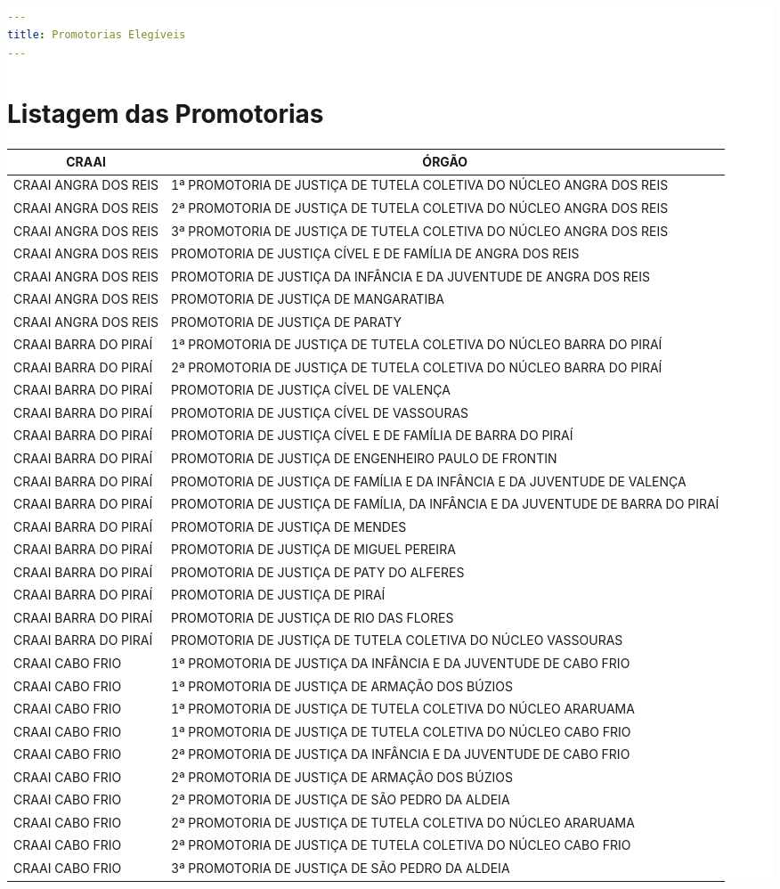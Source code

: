 ```yaml
---
title: Promotorias Elegíveis
---
```

# Listagem das Promotorias

| CRAAI                 | ÓRGÃO                                                                                                      |
|-----------------------|------------------------------------------------------------------------------------------------------------|
| CRAAI ANGRA DOS REIS  | 1ª PROMOTORIA DE JUSTIÇA DE TUTELA COLETIVA DO NÚCLEO ANGRA DOS REIS                                       |
| CRAAI ANGRA DOS REIS  | 2ª PROMOTORIA DE JUSTIÇA DE TUTELA COLETIVA DO NÚCLEO ANGRA DOS REIS                                       |
| CRAAI ANGRA DOS REIS  | 3ª PROMOTORIA DE JUSTIÇA DE TUTELA COLETIVA DO NÚCLEO ANGRA DOS REIS                                       |
| CRAAI ANGRA DOS REIS  | PROMOTORIA DE JUSTIÇA CÍVEL E DE FAMÍLIA DE ANGRA DOS REIS                                                 |
| CRAAI ANGRA DOS REIS  | PROMOTORIA DE JUSTIÇA DA INFÂNCIA E DA JUVENTUDE DE ANGRA DOS REIS                                         |
| CRAAI ANGRA DOS REIS  | PROMOTORIA DE JUSTIÇA DE MANGARATIBA                                                                       |
| CRAAI ANGRA DOS REIS  | PROMOTORIA DE JUSTIÇA DE PARATY                                                                            |
| CRAAI BARRA DO PIRAÍ  | 1ª PROMOTORIA DE JUSTIÇA DE TUTELA COLETIVA DO NÚCLEO BARRA DO PIRAÍ                                       |
| CRAAI BARRA DO PIRAÍ  | 2ª PROMOTORIA DE JUSTIÇA DE TUTELA COLETIVA DO NÚCLEO BARRA DO PIRAÍ                                       |
| CRAAI BARRA DO PIRAÍ  | PROMOTORIA DE JUSTIÇA CÍVEL DE VALENÇA                                                                     |
| CRAAI BARRA DO PIRAÍ  | PROMOTORIA DE JUSTIÇA CÍVEL DE VASSOURAS                                                                   |
| CRAAI BARRA DO PIRAÍ  | PROMOTORIA DE JUSTIÇA CÍVEL E DE FAMÍLIA DE BARRA DO PIRAÍ                                                 |
| CRAAI BARRA DO PIRAÍ  | PROMOTORIA DE JUSTIÇA DE ENGENHEIRO PAULO DE FRONTIN                                                       |
| CRAAI BARRA DO PIRAÍ  | PROMOTORIA DE JUSTIÇA DE FAMÍLIA E DA INFÂNCIA E DA JUVENTUDE DE VALENÇA                                   |
| CRAAI BARRA DO PIRAÍ  | PROMOTORIA DE JUSTIÇA DE FAMÍLIA, DA INFÂNCIA E DA JUVENTUDE DE BARRA DO PIRAÍ                             |
| CRAAI BARRA DO PIRAÍ  | PROMOTORIA DE JUSTIÇA DE MENDES                                                                            |
| CRAAI BARRA DO PIRAÍ  | PROMOTORIA DE JUSTIÇA DE MIGUEL PEREIRA                                                                    |
| CRAAI BARRA DO PIRAÍ  | PROMOTORIA DE JUSTIÇA DE PATY DO ALFERES                                                                   |
| CRAAI BARRA DO PIRAÍ  | PROMOTORIA DE JUSTIÇA DE PIRAÍ                                                                             |
| CRAAI BARRA DO PIRAÍ  | PROMOTORIA DE JUSTIÇA DE RIO DAS FLORES                                                                    |
| CRAAI BARRA DO PIRAÍ  | PROMOTORIA DE JUSTIÇA DE TUTELA COLETIVA DO NÚCLEO VASSOURAS                                               |
| CRAAI CABO FRIO       | 1ª PROMOTORIA DE JUSTIÇA DA INFÂNCIA E DA JUVENTUDE DE CABO FRIO                                           |
| CRAAI CABO FRIO       | 1ª PROMOTORIA DE JUSTIÇA DE ARMAÇÃO DOS BÚZIOS                                                             |
| CRAAI CABO FRIO       | 1ª PROMOTORIA DE JUSTIÇA DE TUTELA COLETIVA DO NÚCLEO ARARUAMA                                             |
| CRAAI CABO FRIO       | 1ª PROMOTORIA DE JUSTIÇA DE TUTELA COLETIVA DO NÚCLEO CABO FRIO                                            |
| CRAAI CABO FRIO       | 2ª PROMOTORIA DE JUSTIÇA DA INFÂNCIA E DA JUVENTUDE DE CABO FRIO                                           |
| CRAAI CABO FRIO       | 2ª PROMOTORIA DE JUSTIÇA DE ARMAÇÃO DOS BÚZIOS                                                             |
| CRAAI CABO FRIO       | 2ª PROMOTORIA DE JUSTIÇA DE SÃO PEDRO DA ALDEIA                                                            |
| CRAAI CABO FRIO       | 2ª PROMOTORIA DE JUSTIÇA DE TUTELA COLETIVA DO NÚCLEO ARARUAMA                                             |
| CRAAI CABO FRIO       | 2ª PROMOTORIA DE JUSTIÇA DE TUTELA COLETIVA DO NÚCLEO CABO FRIO                                            |
| CRAAI CABO FRIO       | 3ª PROMOTORIA DE JUSTIÇA DE SÃO PEDRO DA ALDEIA                                                            |